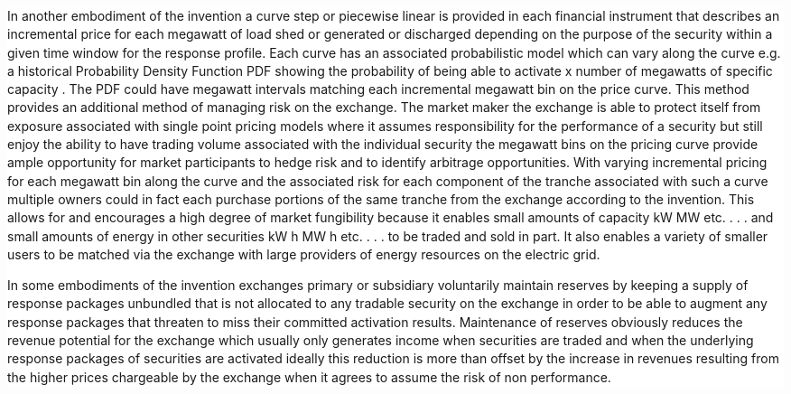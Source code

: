 In another embodiment of the invention a curve step or piecewise linear is provided in each financial instrument that describes an incremental price for each megawatt of load shed or generated or discharged depending on the purpose of the security within a given time window for the response profile. Each curve has an associated probabilistic model which can vary along the curve e.g. a historical Probability Density Function PDF showing the probability of being able to activate x number of megawatts of specific capacity . The PDF could have megawatt intervals matching each incremental megawatt bin on the price curve. This method provides an additional method of managing risk on the exchange. The market maker the exchange is able to protect itself from exposure associated with single point pricing models where it assumes responsibility for the performance of a security but still enjoy the ability to have trading volume associated with the individual security the megawatt bins on the pricing curve provide ample opportunity for market participants to hedge risk and to identify arbitrage opportunities. With varying incremental pricing for each megawatt bin along the curve and the associated risk for each component of the tranche associated with such a curve multiple owners could in fact each purchase portions of the same tranche from the exchange according to the invention. This allows for and encourages a high degree of market fungibility because it enables small amounts of capacity kW MW etc. . . . and small amounts of energy in other securities kW h MW h etc. . . . to be traded and sold in part. It also enables a variety of smaller users to be matched via the exchange with large providers of energy resources on the electric grid.

In some embodiments of the invention exchanges primary or subsidiary voluntarily maintain reserves by keeping a supply of response packages unbundled that is not allocated to any tradable security on the exchange in order to be able to augment any response packages that threaten to miss their committed activation results. Maintenance of reserves obviously reduces the revenue potential for the exchange which usually only generates income when securities are traded and when the underlying response packages of securities are activated ideally this reduction is more than offset by the increase in revenues resulting from the higher prices chargeable by the exchange when it agrees to assume the risk of non performance.
